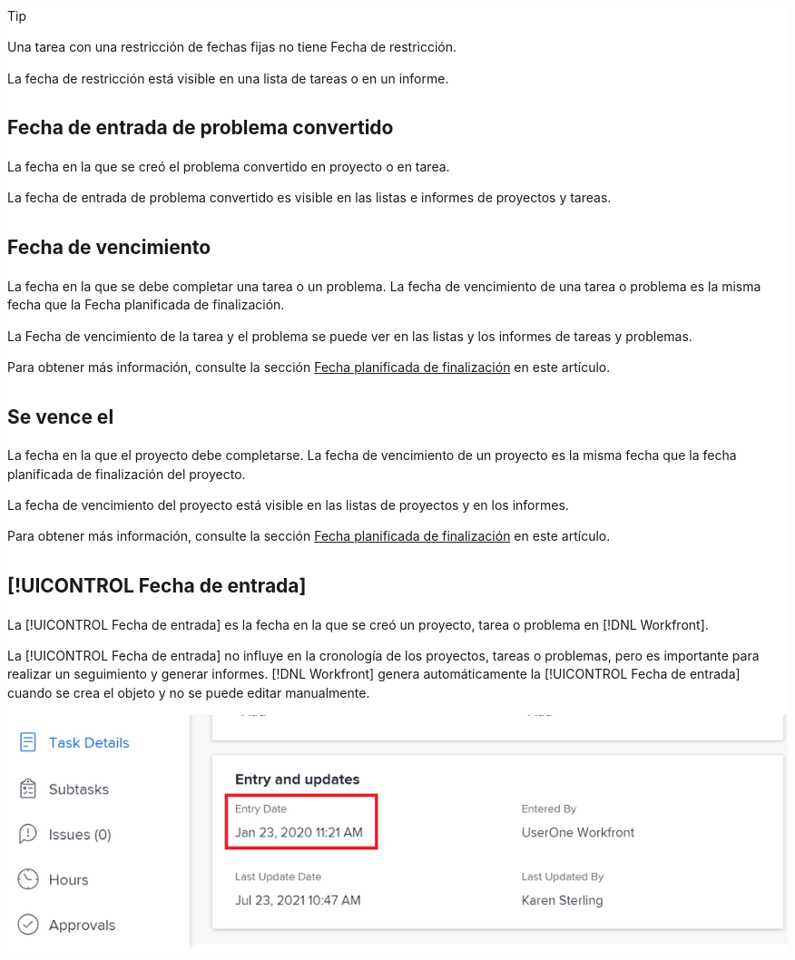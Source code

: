 >[!TIP]
>
>Una tarea con una restricción de fechas fijas no tiene Fecha de restricción.
>

La fecha de restricción está visible en una lista de tareas o en un informe.

## Fecha de entrada de problema convertido

La fecha en la que se creó el problema convertido en proyecto o en tarea.

La fecha de entrada de problema convertido es visible en las listas e informes de proyectos y tareas.

## Fecha de vencimiento

La fecha en la que se debe completar una tarea o un problema. La fecha de vencimiento de una tarea o problema es la misma fecha que la Fecha planificada de finalización.

La Fecha de vencimiento de la tarea y el problema se puede ver en las listas y los informes de tareas y problemas.

Para obtener más información, consulte la sección [Fecha planificada de finalización](#planned-completion-date) en este artículo.

## Se vence el

La fecha en la que el proyecto debe completarse. La fecha de vencimiento de un proyecto es la misma fecha que la fecha planificada de finalización del proyecto.

La fecha de vencimiento del proyecto está visible en las listas de proyectos y en los informes.

Para obtener más información, consulte la sección [Fecha planificada de finalización](#planned-completion-date) en este artículo.

## [!UICONTROL Fecha de entrada]

La [!UICONTROL Fecha de entrada] es la fecha en la que se creó un proyecto, tarea o problema en [!DNL Workfront].

La [!UICONTROL Fecha de entrada] no influye en la cronología de los proyectos, tareas o problemas, pero es importante para realizar un seguimiento y generar informes. [!DNL Workfront] genera automáticamente la [!UICONTROL Fecha de entrada] cuando se crea el objeto y no se puede editar manualmente.

![Fecha de entrada en los detalles de la tarea](assets/entry-date-in-task-details-highlighted-nwe.png)
